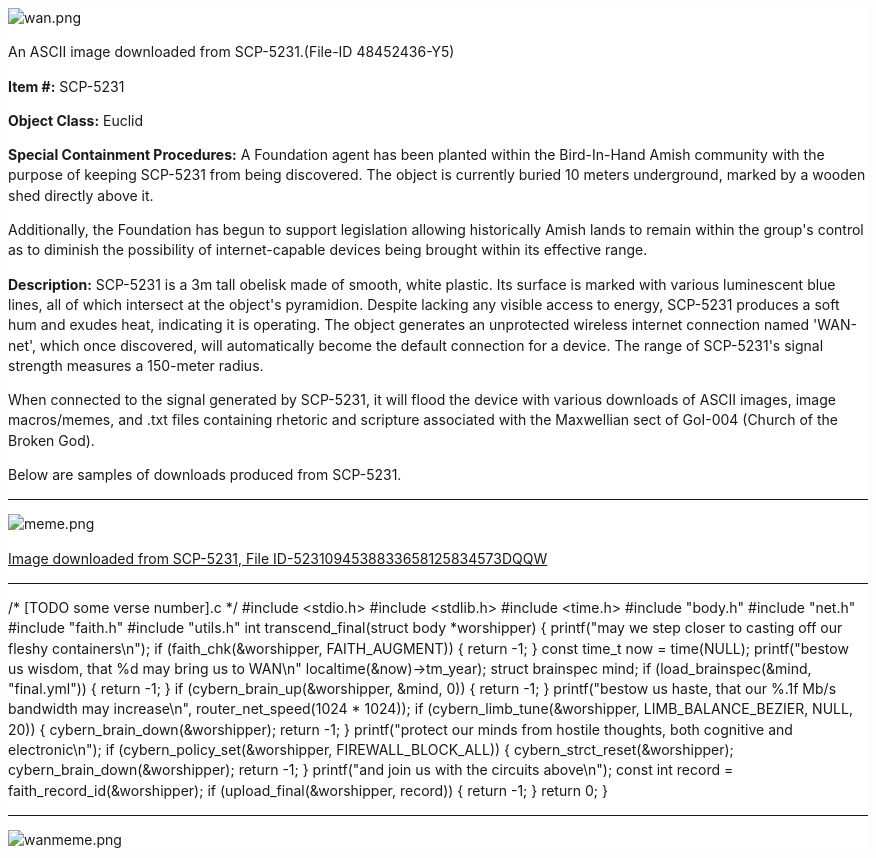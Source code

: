![wan.png](http://scp-wiki.wdfiles.com/local--files/scp-5231/wan.png)

An ASCII image downloaded from SCP-5231.(File-ID 48452436-Y5)

**Item #:** SCP-5231

**Object Class:** Euclid

**Special Containment Procedures:** A Foundation agent has been planted within the Bird-In-Hand Amish community with the purpose of keeping SCP-5231 from being discovered. The object is currently buried 10 meters underground, marked by a wooden shed directly above it.

Additionally, the Foundation has begun to support legislation allowing historically Amish lands to remain within the group's control as to diminish the possibility of internet-capable devices being brought within its effective range.

**Description:** SCP-5231 is a 3m tall obelisk made of smooth, white plastic. Its surface is marked with various luminescent blue lines, all of which intersect at the object's pyramidion. Despite lacking any visible access to energy, SCP-5231 produces a soft hum and exudes heat, indicating it is operating. The object generates an unprotected wireless internet connection named 'WAN-net', which once discovered, will automatically become the default connection for a device. The range of SCP-5231's signal strength measures a 150-meter radius.

When connected to the signal generated by SCP-5231, it will flood the device with various downloads of ASCII images, image macros/memes, and .txt files containing rhetoric and scripture associated with the Maxwellian sect of GoI-004 (Church of the Broken God).

Below are samples of downloads produced from SCP-5231.

* * *

![meme.png](http://scp-wiki.wdfiles.com/local--files/scp-5231/meme.png)

[Image downloaded from SCP-5231, File ID-5231094538833658125834573DQQW](http://www.scp-wiki.net/the-clock-at-saint-claudes)

* * *

/\* \[TODO some verse number\].c \*/ #include <stdio.h\> #include <stdlib.h\> #include <time.h\> #include "body.h" #include "net.h" #include "faith.h" #include "utils.h" int transcend\_final(struct body \*worshipper) { printf("may we step closer to casting off our fleshy containers\\n"); if (faith\_chk(&worshipper, FAITH\_AUGMENT)) { return -1; } const time\_t now = time(NULL); printf("bestow us wisdom, that %d may bring us to WAN\\n" localtime(&now)\->tm\_year); struct brainspec mind; if (load\_brainspec(&mind, "final.yml")) { return -1; } if (cybern\_brain\_up(&worshipper, &mind, 0)) { return -1; } printf("bestow us haste, that our %.1f Mb/s bandwidth may increase\\n", router\_net\_speed(1024 \* 1024)); if (cybern\_limb\_tune(&worshipper, LIMB\_BALANCE\_BEZIER, NULL, 20)) { cybern\_brain\_down(&worshipper); return -1; } printf("protect our minds from hostile thoughts, both cognitive and electronic\\n"); if (cybern\_policy\_set(&worshipper, FIREWALL\_BLOCK\_ALL)) { cybern\_strct\_reset(&worshipper); cybern\_brain\_down(&worshipper); return -1; } printf("and join us with the circuits above\\n"); const int record = faith\_record\_id(&worshipper); if (upload\_final(&worshipper, record)) { return -1; } return 0; }

* * *

![wanmeme.png](http://scp-wiki.wdfiles.com/local--files/scp-5231/wanmeme.png)
